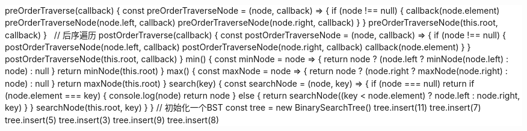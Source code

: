   preOrderTraverse(callback) {
    <span class="hljs-keyword">const</span> preOrderTraverseNode = <span class="hljs-function">(<span class="hljs-params">node, callback</span>) =&gt;</span> {
      <span class="hljs-keyword">if</span> (node !== <span class="hljs-literal">null</span>) {
        callback(node.element)
        preOrderTraverseNode(node.left, callback)
        preOrderTraverseNode(node.right, callback)
      }
    }
    preOrderTraverseNode(<span class="hljs-keyword">this</span>.root, callback)
  }
&nbsp; <span class="hljs-comment">// 后序遍历</span>
  postOrderTraverse(callback) {
    <span class="hljs-keyword">const</span> postOrderTraverseNode = <span class="hljs-function">(<span class="hljs-params">node, callback</span>) =&gt;</span> {
      <span class="hljs-keyword">if</span> (node !== <span class="hljs-literal">null</span>) {
        postOrderTraverseNode(node.left, callback)
        postOrderTraverseNode(node.right, callback)
        callback(node.element)
      }
    }
    postOrderTraverseNode(<span class="hljs-keyword">this</span>.root, callback)
  }
  min() {
    <span class="hljs-keyword">const</span> minNode = <span class="hljs-function"><span class="hljs-params">node</span> =&gt;</span> {
      <span class="hljs-keyword">return</span> node ? (node.left ? minNode(node.left) : node) : <span class="hljs-literal">null</span>
    }
    <span class="hljs-keyword">return</span> minNode(<span class="hljs-keyword">this</span>.root)
  }
  max() {
    <span class="hljs-keyword">const</span> maxNode = <span class="hljs-function"><span class="hljs-params">node</span> =&gt;</span> {
      <span class="hljs-keyword">return</span> node ? (node.right ? maxNode(node.right) : node) : <span class="hljs-literal">null</span>
    }
    <span class="hljs-keyword">return</span> maxNode(<span class="hljs-keyword">this</span>.root)
  }
  search(key) {
    <span class="hljs-keyword">const</span> searchNode = <span class="hljs-function">(<span class="hljs-params">node, key</span>) =&gt;</span> {
      <span class="hljs-keyword">if</span> (node === <span class="hljs-literal">null</span>) <span class="hljs-keyword">return</span>
      <span class="hljs-keyword">if</span> (node.element === key) {
        <span class="hljs-built_in">console</span>.log(node)
        <span class="hljs-keyword">return</span> node
      } <span class="hljs-keyword">else</span> {
        <span class="hljs-keyword">return</span> searchNode((key &lt; node.element) ? node.left : node.right, key)
      }
    }
    searchNode(<span class="hljs-keyword">this</span>.root, key)
  }
}
<span class="hljs-comment">// 初始化一个BST</span>
<span class="hljs-keyword">const</span> tree = <span class="hljs-keyword">new</span> BinarySearchTree()
tree.insert(<span class="hljs-number">11</span>)
tree.insert(<span class="hljs-number">7</span>)
tree.insert(<span class="hljs-number">5</span>)
tree.insert(<span class="hljs-number">3</span>)
tree.insert(<span class="hljs-number">9</span>)
tree.insert(<span class="hljs-number">8</span>)